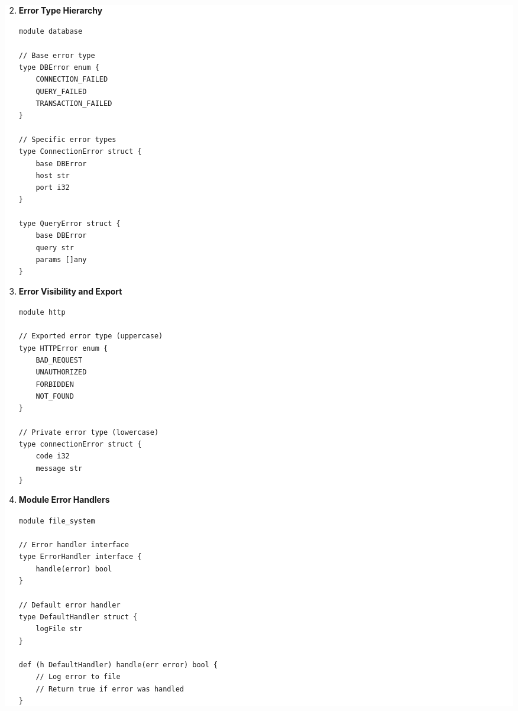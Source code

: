 2. **Error Type Hierarchy**
   ```argon
   module database

   // Base error type
   type DBError enum {
       CONNECTION_FAILED
       QUERY_FAILED
       TRANSACTION_FAILED
   }

   // Specific error types
   type ConnectionError struct {
       base DBError
       host str
       port i32
   }

   type QueryError struct {
       base DBError
       query str
       params []any
   }
   ```

3. **Error Visibility and Export**
   ```argon
   module http

   // Exported error type (uppercase)
   type HTTPError enum {
       BAD_REQUEST
       UNAUTHORIZED
       FORBIDDEN
       NOT_FOUND
   }

   // Private error type (lowercase)
   type connectionError struct {
       code i32
       message str
   }
   ```

4. **Module Error Handlers**
   ```argon
   module file_system

   // Error handler interface
   type ErrorHandler interface {
       handle(error) bool
   }

   // Default error handler
   type DefaultHandler struct {
       logFile str
   }

   def (h DefaultHandler) handle(err error) bool {
       // Log error to file
       // Return true if error was handled
   }
   ```
